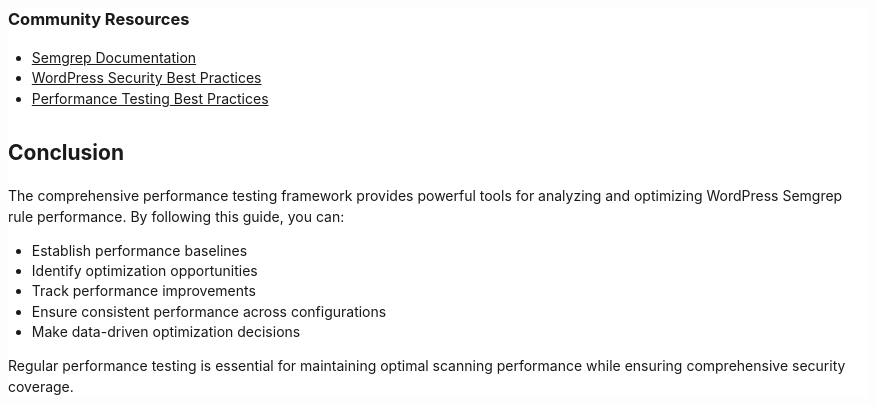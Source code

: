 ### Community Resources
- [Semgrep Documentation](https://semgrep.dev/docs/)
- [WordPress Security Best Practices](https://developer.wordpress.org/plugins/security/)
- [Performance Testing Best Practices](https://owasp.org/www-project-web-security-testing-guide/latest/4-Web_Application_Security_Testing/11-Client_Side_Testing/10-Business_Logic_Testing)

## Conclusion

The comprehensive performance testing framework provides powerful tools for analyzing and optimizing WordPress Semgrep rule performance. By following this guide, you can:

- Establish performance baselines
- Identify optimization opportunities
- Track performance improvements
- Ensure consistent performance across configurations
- Make data-driven optimization decisions

Regular performance testing is essential for maintaining optimal scanning performance while ensuring comprehensive security coverage.
